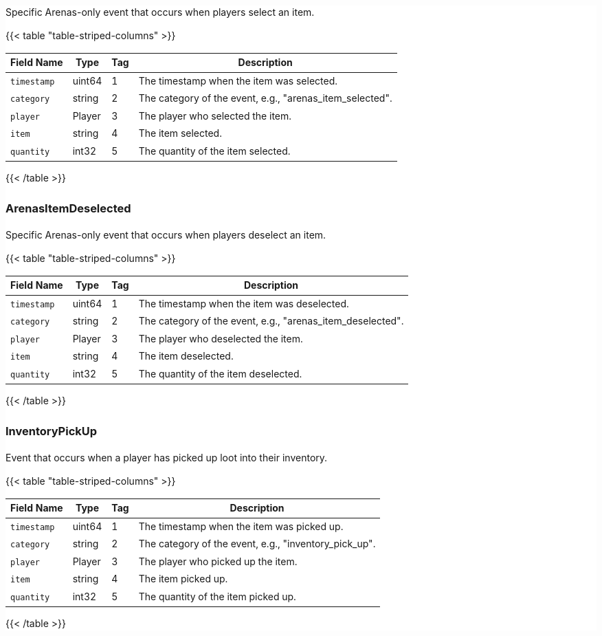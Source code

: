Specific Arenas-only event that occurs when players select an item.

{{< table "table-striped-columns" >}}

| Field Name  | Type    | Tag | Description                                                 |
|-------------|---------|-----|-------------------------------------------------------------|
| `timestamp` | uint64  | 1   | The timestamp when the item was selected.                 |
| `category`  | string  | 2   | The category of the event, e.g., "arenas_item_selected".  |
| `player`    | Player  | 3   | The player who selected the item.                         |
| `item`      | string  | 4   | The item selected.                                        |
| `quantity`  | int32   | 5   | The quantity of the item selected.                        |

{{< /table >}}

### ArenasItemDeselected

Specific Arenas-only event that occurs when players deselect an item.

{{< table "table-striped-columns" >}}

| Field Name  | Type    | Tag | Description                                                 |
|-------------|---------|-----|-------------------------------------------------------------|
| `timestamp` | uint64  | 1   | The timestamp when the item was deselected.                 |
| `category`  | string  | 2   | The category of the event, e.g., "arenas_item_deselected".  |
| `player`    | Player  | 3   | The player who deselected the item.                         |
| `item`      | string  | 4   | The item deselected.                                        |
| `quantity`  | int32   | 5   | The quantity of the item deselected.                        |

{{< /table >}}

### InventoryPickUp

Event that occurs when a player has picked up loot into their inventory.

{{< table "table-striped-columns" >}}

| Field Name  | Type    | Tag | Description                                      |
|-------------|---------|-----|--------------------------------------------------|
| `timestamp` | uint64  | 1   | The timestamp when the item was picked up.       |
| `category`  | string  | 2   | The category of the event, e.g., "inventory_pick_up". |
| `player`    | Player  | 3   | The player who picked up the item.               |
| `item`      | string  | 4   | The item picked up.                              |
| `quantity`  | int32   | 5   | The quantity of the item picked up.              |

{{< /table >}}
